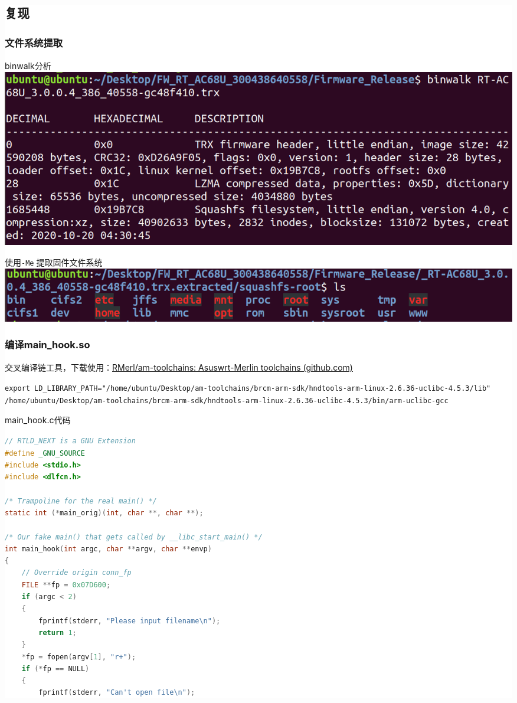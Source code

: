 
## 复现
### 文件系统提取
binwalk分析
![](images/Pasted%20image%2020230419122456.png)

使用`-Me` 提取固件文件系统
![](images/Pasted%20image%2020230419122751.png)

### 编译main_hook.so
交叉编译链工具，下载使用：[RMerl/am-toolchains: Asuswrt-Merlin toolchains (github.com)](https://github.com/RMerl/am-toolchains)
```
export LD_LIBRARY_PATH="/home/ubuntu/Desktop/am-toolchains/brcm-arm-sdk/hndtools-arm-linux-2.6.36-uclibc-4.5.3/lib"
/home/ubuntu/Desktop/am-toolchains/brcm-arm-sdk/hndtools-arm-linux-2.6.36-uclibc-4.5.3/bin/arm-uclibc-gcc
```

main_hook.c代码
```c
// RTLD_NEXT is a GNU Extension
#define _GNU_SOURCE
#include <stdio.h>
#include <dlfcn.h>

/* Trampoline for the real main() */
static int (*main_orig)(int, char **, char **);

/* Our fake main() that gets called by __libc_start_main() */
int main_hook(int argc, char **argv, char **envp)
{
    // Override origin conn_fp
    FILE **fp = 0x07D600;
    if (argc < 2)
    {
        fprintf(stderr, "Please input filename\n");
        return 1;
    }
    *fp = fopen(argv[1], "r+");
    if (*fp == NULL)
    {
        fprintf(stderr, "Can't open file\n");
```